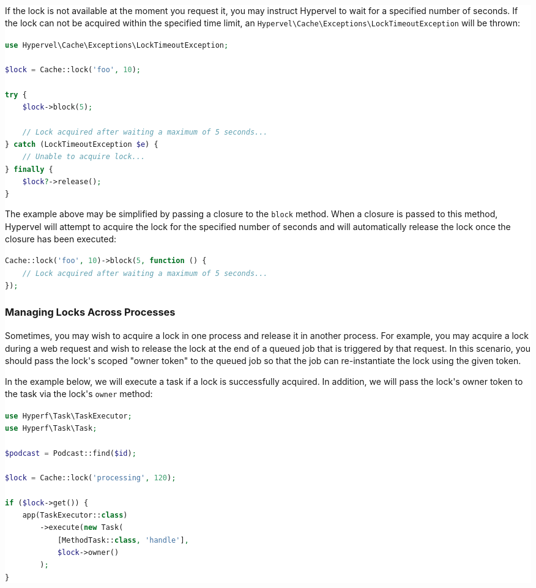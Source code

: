 If the lock is not available at the moment you request it, you may instruct Hypervel to wait for a specified number of seconds. If the lock can not be acquired within the specified time limit, an `Hypervel\Cache\Exceptions\LockTimeoutException` will be thrown:

```php
use Hypervel\Cache\Exceptions\LockTimeoutException;

$lock = Cache::lock('foo', 10);

try {
    $lock->block(5);

    // Lock acquired after waiting a maximum of 5 seconds...
} catch (LockTimeoutException $e) {
    // Unable to acquire lock...
} finally {
    $lock?->release();
}
```

The example above may be simplified by passing a closure to the `block` method. When a closure is passed to this method, Hypervel will attempt to acquire the lock for the specified number of seconds and will automatically release the lock once the closure has been executed:

```php
Cache::lock('foo', 10)->block(5, function () {
    // Lock acquired after waiting a maximum of 5 seconds...
});
```

### Managing Locks Across Processes

Sometimes, you may wish to acquire a lock in one process and release it in another process. For example, you may acquire a lock during a web request and wish to release the lock at the end of a queued job that is triggered by that request. In this scenario, you should pass the lock's scoped "owner token" to the queued job so that the job can re-instantiate the lock using the given token.

In the example below, we will execute a task if a lock is successfully acquired. In addition, we will pass the lock's owner token to the task via the lock's `owner` method:

```php
use Hyperf\Task\TaskExecutor;
use Hyperf\Task\Task;

$podcast = Podcast::find($id);

$lock = Cache::lock('processing', 120);

if ($lock->get()) {
    app(TaskExecutor::class)
        ->execute(new Task(
            [MethodTask::class, 'handle'],
            $lock->owner()
        );
}
```
